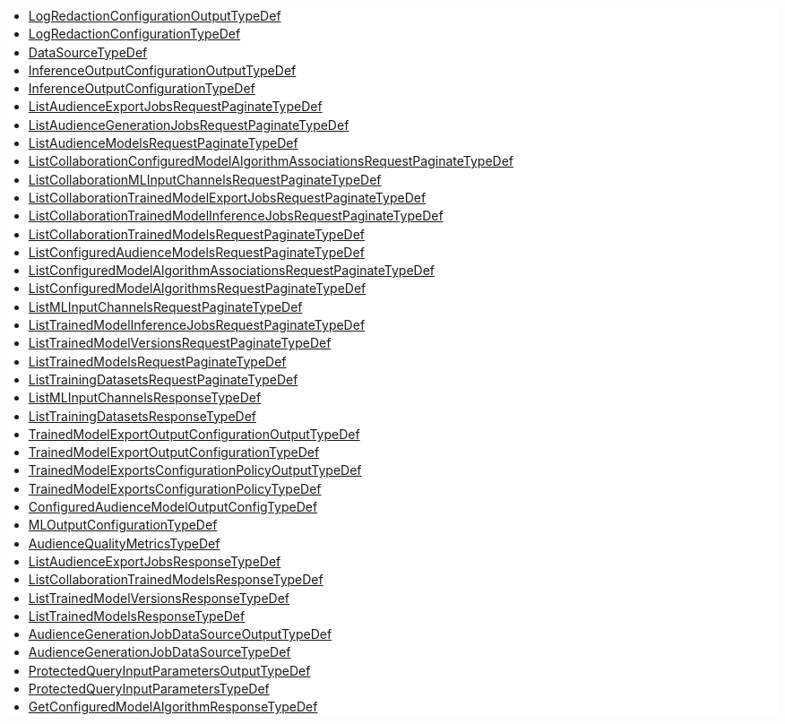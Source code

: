 - [LogRedactionConfigurationOutputTypeDef](./type_defs.md#logredactionconfigurationoutputtypedef)
- [LogRedactionConfigurationTypeDef](./type_defs.md#logredactionconfigurationtypedef)
- [DataSourceTypeDef](./type_defs.md#datasourcetypedef)
- [InferenceOutputConfigurationOutputTypeDef](./type_defs.md#inferenceoutputconfigurationoutputtypedef)
- [InferenceOutputConfigurationTypeDef](./type_defs.md#inferenceoutputconfigurationtypedef)
- [ListAudienceExportJobsRequestPaginateTypeDef](./type_defs.md#listaudienceexportjobsrequestpaginatetypedef)
- [ListAudienceGenerationJobsRequestPaginateTypeDef](./type_defs.md#listaudiencegenerationjobsrequestpaginatetypedef)
- [ListAudienceModelsRequestPaginateTypeDef](./type_defs.md#listaudiencemodelsrequestpaginatetypedef)
- [ListCollaborationConfiguredModelAlgorithmAssociationsRequestPaginateTypeDef](./type_defs.md#listcollaborationconfiguredmodelalgorithmassociationsrequestpaginatetypedef)
- [ListCollaborationMLInputChannelsRequestPaginateTypeDef](./type_defs.md#listcollaborationmlinputchannelsrequestpaginatetypedef)
- [ListCollaborationTrainedModelExportJobsRequestPaginateTypeDef](./type_defs.md#listcollaborationtrainedmodelexportjobsrequestpaginatetypedef)
- [ListCollaborationTrainedModelInferenceJobsRequestPaginateTypeDef](./type_defs.md#listcollaborationtrainedmodelinferencejobsrequestpaginatetypedef)
- [ListCollaborationTrainedModelsRequestPaginateTypeDef](./type_defs.md#listcollaborationtrainedmodelsrequestpaginatetypedef)
- [ListConfiguredAudienceModelsRequestPaginateTypeDef](./type_defs.md#listconfiguredaudiencemodelsrequestpaginatetypedef)
- [ListConfiguredModelAlgorithmAssociationsRequestPaginateTypeDef](./type_defs.md#listconfiguredmodelalgorithmassociationsrequestpaginatetypedef)
- [ListConfiguredModelAlgorithmsRequestPaginateTypeDef](./type_defs.md#listconfiguredmodelalgorithmsrequestpaginatetypedef)
- [ListMLInputChannelsRequestPaginateTypeDef](./type_defs.md#listmlinputchannelsrequestpaginatetypedef)
- [ListTrainedModelInferenceJobsRequestPaginateTypeDef](./type_defs.md#listtrainedmodelinferencejobsrequestpaginatetypedef)
- [ListTrainedModelVersionsRequestPaginateTypeDef](./type_defs.md#listtrainedmodelversionsrequestpaginatetypedef)
- [ListTrainedModelsRequestPaginateTypeDef](./type_defs.md#listtrainedmodelsrequestpaginatetypedef)
- [ListTrainingDatasetsRequestPaginateTypeDef](./type_defs.md#listtrainingdatasetsrequestpaginatetypedef)
- [ListMLInputChannelsResponseTypeDef](./type_defs.md#listmlinputchannelsresponsetypedef)
- [ListTrainingDatasetsResponseTypeDef](./type_defs.md#listtrainingdatasetsresponsetypedef)
- [TrainedModelExportOutputConfigurationOutputTypeDef](./type_defs.md#trainedmodelexportoutputconfigurationoutputtypedef)
- [TrainedModelExportOutputConfigurationTypeDef](./type_defs.md#trainedmodelexportoutputconfigurationtypedef)
- [TrainedModelExportsConfigurationPolicyOutputTypeDef](./type_defs.md#trainedmodelexportsconfigurationpolicyoutputtypedef)
- [TrainedModelExportsConfigurationPolicyTypeDef](./type_defs.md#trainedmodelexportsconfigurationpolicytypedef)
- [ConfiguredAudienceModelOutputConfigTypeDef](./type_defs.md#configuredaudiencemodeloutputconfigtypedef)
- [MLOutputConfigurationTypeDef](./type_defs.md#mloutputconfigurationtypedef)
- [AudienceQualityMetricsTypeDef](./type_defs.md#audiencequalitymetricstypedef)
- [ListAudienceExportJobsResponseTypeDef](./type_defs.md#listaudienceexportjobsresponsetypedef)
- [ListCollaborationTrainedModelsResponseTypeDef](./type_defs.md#listcollaborationtrainedmodelsresponsetypedef)
- [ListTrainedModelVersionsResponseTypeDef](./type_defs.md#listtrainedmodelversionsresponsetypedef)
- [ListTrainedModelsResponseTypeDef](./type_defs.md#listtrainedmodelsresponsetypedef)
- [AudienceGenerationJobDataSourceOutputTypeDef](./type_defs.md#audiencegenerationjobdatasourceoutputtypedef)
- [AudienceGenerationJobDataSourceTypeDef](./type_defs.md#audiencegenerationjobdatasourcetypedef)
- [ProtectedQueryInputParametersOutputTypeDef](./type_defs.md#protectedqueryinputparametersoutputtypedef)
- [ProtectedQueryInputParametersTypeDef](./type_defs.md#protectedqueryinputparameterstypedef)
- [GetConfiguredModelAlgorithmResponseTypeDef](./type_defs.md#getconfiguredmodelalgorithmresponsetypedef)